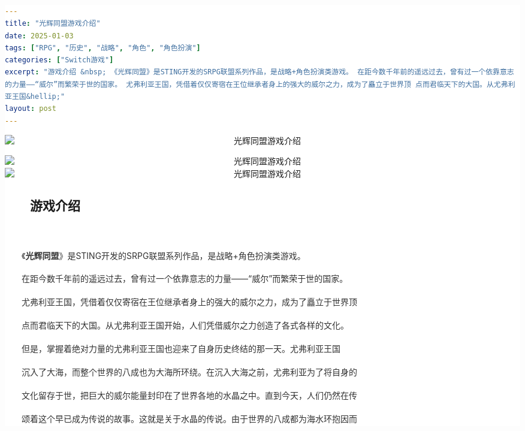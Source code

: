 ```yaml
---
title: "光辉同盟游戏介绍"
date: 2025-01-03
tags: ["RPG", "历史", "战略", "角色", "角色扮演"]
categories: ["Switch游戏"]
excerpt: "游戏介绍 &nbsp; 《光辉同盟》是STING开发的SRPG联盟系列作品，是战略+角色扮演类游戏。 在距今数千年前的遥远过去，曾有过一个依靠意志的力量——“威尔”而繁荣于世的国家。 尤弗利亚王国，凭借着仅仅寄宿在王位继承者身上的强大的威尔之力，成为了矗立于世界顶 点而君临天下的大国。从尤弗利亚王国&hellip;"
layout: post
---
```


<div>
<div></div>
<div>
<p style="text-align: center;"><img style="display: block; margin-left: auto; margin-right: auto; width: 100%; height: auto;" src="https://2cy.202588.cn//wp-content/uploads/2025/01/20250103_677757784e6bb.webp" alt="光辉同盟游戏介绍" /></p>
<p style="text-align: center;"><img style="display: block; margin-left: auto; margin-right: auto; width: 100%; height: auto;" src="https://2cy.202588.cn//wp-content/uploads/2025/01/20250103_67775779a3aac.webp" alt="光辉同盟游戏介绍" /><img style="display: block; margin-left: auto; margin-right: auto; width: 100%; height: auto;" src="https://store-jp.nintendo.com/dw/image/v2/BFGJ_PRD/on/demandware.static/-/Sites-all-master-catalog/ja_JP/dw0a2c4013/products/D70010000036655/screenShot/d7c776e310815d358542947c9130425aa78281d82b1c9d75ce4c5308c021adce.webp?sw=1368&amp;strip=false" alt="光辉同盟游戏介绍" /></p>

<h2 style="white-space: normal; text-indent: 2em; text-align: left;">游戏介绍</h2>
<div style="white-space: normal; overflow-wrap: break-word; color: #333333; margin-bottom: 15px; text-indent: 2em; line-height: 24px; zoom: 1; background-color: #ffffff; text-align: left;" data-pid="5">
<div style="overflow-wrap: break-word; margin-bottom: 15px; text-indent: 2em; line-height: 24px; zoom: 1; text-align: left;" data-pid="6">
<div style="overflow-wrap: break-word; margin-bottom: 15px; text-indent: 2em; line-height: 24px; zoom: 1; text-align: left;" data-pid="4">
<div style="text-indent: 2em; text-align: left;">

&nbsp;
<div style="overflow-wrap: break-word; margin-bottom: 15px; text-indent: 2em; line-height: 24px; zoom: 1; text-align: left;" data-pid="4">
<div style="overflow-wrap: break-word; margin-bottom: 15px; text-indent: 2em; line-height: 24px; zoom: 1; text-align: left;" data-pid="7">
<div style="overflow-wrap: break-word; margin-bottom: 15px; text-indent: 2em; line-height: 24px; zoom: 1; text-align: left;" data-pid="4">
<p style="text-indent: 2em; text-align: left;">《<strong>光辉同盟</strong>》<span style="color: #333333; text-indent: 28px; background-color: #ffffff;">是STING开发的SRPG联盟系列作品，是</span><span style="color: #333333; background-color: #ffffff;">战略+角色扮演类游戏。</span></p>

<div style="overflow-wrap: break-word; margin-bottom: 15px; text-indent: 2em; line-height: 24px; zoom: 1; text-align: left;" data-pid="4">
<div style="overflow-wrap: break-word; color: #333333; margin-bottom: 15px; text-indent: 2em; line-height: 24px; zoom: 1; white-space: normal; background-color: #ffffff; text-align: left;" data-pid="22">在距今数千年前的遥远过去，曾有过一个依靠意志的力量——“威尔”而繁荣于世的国家。</div>
<div style="overflow-wrap: break-word; color: #333333; margin-bottom: 15px; text-indent: 2em; line-height: 24px; zoom: 1; white-space: normal; background-color: #ffffff; text-align: left;" data-pid="23">尤弗利亚王国，凭借着仅仅寄宿在王位继承者身上的强大的威尔之力，成为了矗立于世界顶</div>
<div style="overflow-wrap: break-word; color: #333333; margin-bottom: 15px; text-indent: 2em; line-height: 24px; zoom: 1; white-space: normal; background-color: #ffffff; text-align: left;" data-pid="24">点而君临天下的大国。从尤弗利亚王国开始，人们凭借威尔之力创造了各式各样的文化。</div>
<div style="overflow-wrap: break-word; color: #333333; margin-bottom: 15px; text-indent: 2em; line-height: 24px; zoom: 1; white-space: normal; background-color: #ffffff; text-align: left;" data-pid="25">但是，掌握着绝对力量的尤弗利亚王国也迎来了自身历史终结的那一天。尤弗利亚王国</div>
<div style="overflow-wrap: break-word; color: #333333; margin-bottom: 15px; text-indent: 2em; line-height: 24px; zoom: 1; white-space: normal; background-color: #ffffff; text-align: left;" data-pid="26">沉入了大海，而整个世界的八成也为大海所环绕。在沉入大海之前，尤弗利亚为了将自身的</div>
<div style="overflow-wrap: break-word; color: #333333; margin-bottom: 15px; text-indent: 2em; line-height: 24px; zoom: 1; white-space: normal; background-color: #ffffff; text-align: left;" data-pid="27">文化留存于世，把巨大的威尔能量封印在了世界各地的水晶之中。直到今天，人们仍然在传</div>
<div style="overflow-wrap: break-word; color: #333333; margin-bottom: 15px; text-indent: 2em; line-height: 24px; zoom: 1; white-space: normal; background-color: #ffffff; text-align: left;" data-pid="28">颂着这个早已成为传说的故事。这就是关于水晶的传说。由于世界的八成都为海水环抱因而</div>